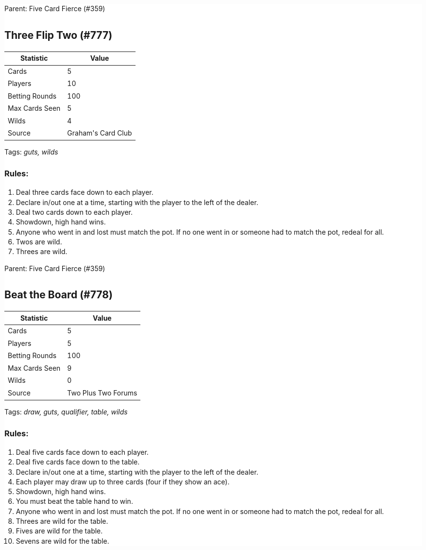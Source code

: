 Parent: Five Card Fierce (#359)


## Three Flip Two (#777)

|Statistic|Value|
|---------|-----|
|Cards|5|
|Players|10|
|Betting Rounds|100|
|Max Cards Seen|5|
|Wilds|4|
|Source|Graham's Card Club|

Tags: *guts, wilds*
### Rules:
1. Deal three cards face down to each player.
2. Declare in/out one at a time, starting with the player to the left of the dealer.
3. Deal two cards down to each player.
4. Showdown, high hand wins.
5. Anyone who went in and lost must match the pot. If no one went in or someone had to match the pot, redeal for all.
6. Twos are wild.
7. Threes are wild.

Parent: Five Card Fierce (#359)


## Beat the Board (#778)

|Statistic|Value|
|---------|-----|
|Cards|5|
|Players|5|
|Betting Rounds|100|
|Max Cards Seen|9|
|Wilds|0|
|Source|Two Plus Two Forums|

Tags: *draw, guts, qualifier, table, wilds*
### Rules:
1. Deal five cards face down to each player.
2. Deal five cards face down to the table.
3. Declare in/out one at a time, starting with the player to the left of the dealer.
4. Each player may draw up to three cards (four if they show an ace).
5. Showdown, high hand wins.
6. You must beat the table hand to win.
7. Anyone who went in and lost must match the pot. If no one went in or someone had to match the pot, redeal for all.
8. Threes are wild for the table.
9. Fives are wild for the table.
10. Sevens are wild for the table.
